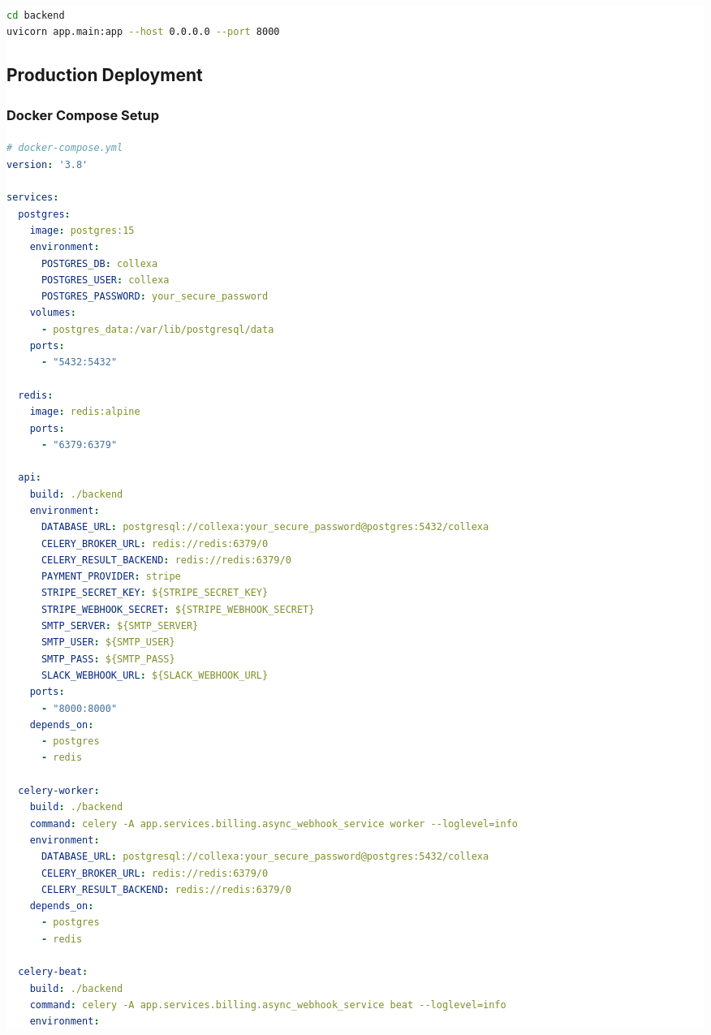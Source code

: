 ```bash
cd backend
uvicorn app.main:app --host 0.0.0.0 --port 8000
```

## Production Deployment

### Docker Compose Setup

```yaml
# docker-compose.yml
version: '3.8'

services:
  postgres:
    image: postgres:15
    environment:
      POSTGRES_DB: collexa
      POSTGRES_USER: collexa
      POSTGRES_PASSWORD: your_secure_password
    volumes:
      - postgres_data:/var/lib/postgresql/data
    ports:
      - "5432:5432"

  redis:
    image: redis:alpine
    ports:
      - "6379:6379"

  api:
    build: ./backend
    environment:
      DATABASE_URL: postgresql://collexa:your_secure_password@postgres:5432/collexa
      CELERY_BROKER_URL: redis://redis:6379/0
      CELERY_RESULT_BACKEND: redis://redis:6379/0
      PAYMENT_PROVIDER: stripe
      STRIPE_SECRET_KEY: ${STRIPE_SECRET_KEY}
      STRIPE_WEBHOOK_SECRET: ${STRIPE_WEBHOOK_SECRET}
      SMTP_SERVER: ${SMTP_SERVER}
      SMTP_USER: ${SMTP_USER}
      SMTP_PASS: ${SMTP_PASS}
      SLACK_WEBHOOK_URL: ${SLACK_WEBHOOK_URL}
    ports:
      - "8000:8000"
    depends_on:
      - postgres
      - redis

  celery-worker:
    build: ./backend
    command: celery -A app.services.billing.async_webhook_service worker --loglevel=info
    environment:
      DATABASE_URL: postgresql://collexa:your_secure_password@postgres:5432/collexa
      CELERY_BROKER_URL: redis://redis:6379/0
      CELERY_RESULT_BACKEND: redis://redis:6379/0
    depends_on:
      - postgres
      - redis

  celery-beat:
    build: ./backend
    command: celery -A app.services.billing.async_webhook_service beat --loglevel=info
    environment:
```